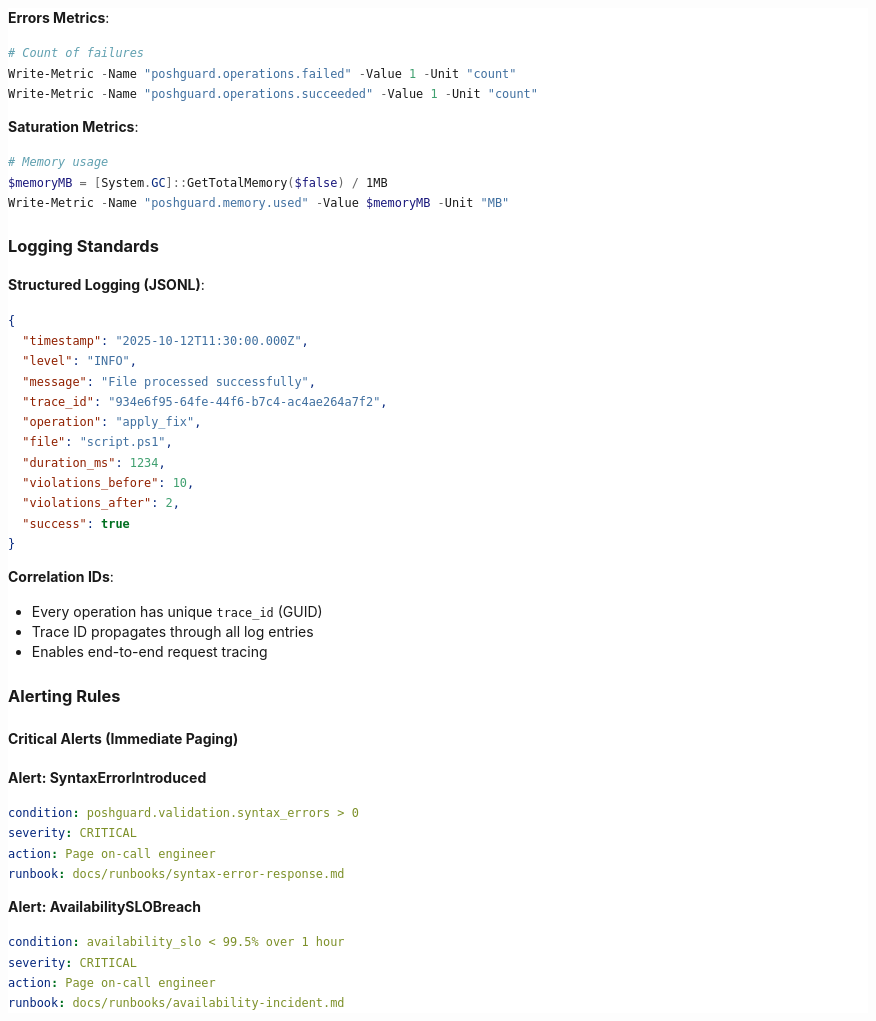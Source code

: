 **Errors Metrics**:

```powershell
# Count of failures
Write-Metric -Name "poshguard.operations.failed" -Value 1 -Unit "count"
Write-Metric -Name "poshguard.operations.succeeded" -Value 1 -Unit "count"
```

**Saturation Metrics**:

```powershell
# Memory usage
$memoryMB = [System.GC]::GetTotalMemory($false) / 1MB
Write-Metric -Name "poshguard.memory.used" -Value $memoryMB -Unit "MB"
```

### Logging Standards

**Structured Logging (JSONL)**:

```json
{
  "timestamp": "2025-10-12T11:30:00.000Z",
  "level": "INFO",
  "message": "File processed successfully",
  "trace_id": "934e6f95-64fe-44f6-b7c4-ac4ae264a7f2",
  "operation": "apply_fix",
  "file": "script.ps1",
  "duration_ms": 1234,
  "violations_before": 10,
  "violations_after": 2,
  "success": true
}
```

**Correlation IDs**:

- Every operation has unique `trace_id` (GUID)
- Trace ID propagates through all log entries
- Enables end-to-end request tracing

### Alerting Rules

#### Critical Alerts (Immediate Paging)

**Alert: SyntaxErrorIntroduced**

```yaml
condition: poshguard.validation.syntax_errors > 0
severity: CRITICAL
action: Page on-call engineer
runbook: docs/runbooks/syntax-error-response.md
```

**Alert: AvailabilitySLOBreach**

```yaml
condition: availability_slo < 99.5% over 1 hour
severity: CRITICAL
action: Page on-call engineer
runbook: docs/runbooks/availability-incident.md
```
